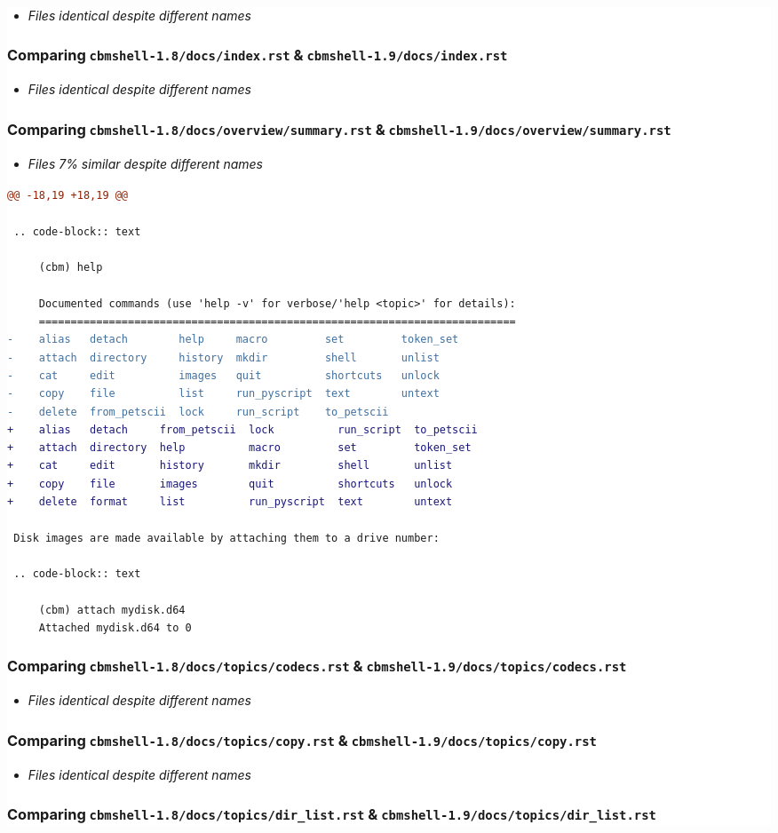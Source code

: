  * *Files identical despite different names*

### Comparing `cbmshell-1.8/docs/index.rst` & `cbmshell-1.9/docs/index.rst`

 * *Files identical despite different names*

### Comparing `cbmshell-1.8/docs/overview/summary.rst` & `cbmshell-1.9/docs/overview/summary.rst`

 * *Files 7% similar despite different names*

```diff
@@ -18,19 +18,19 @@
 
 .. code-block:: text
 
     (cbm) help
   
     Documented commands (use 'help -v' for verbose/'help <topic>' for details):
     ===========================================================================
-    alias   detach        help     macro         set         token_set
-    attach  directory     history  mkdir         shell       unlist
-    cat     edit          images   quit          shortcuts   unlock
-    copy    file          list     run_pyscript  text        untext
-    delete  from_petscii  lock     run_script    to_petscii
+    alias   detach     from_petscii  lock          run_script  to_petscii
+    attach  directory  help          macro         set         token_set
+    cat     edit       history       mkdir         shell       unlist
+    copy    file       images        quit          shortcuts   unlock
+    delete  format     list          run_pyscript  text        untext
 
 Disk images are made available by attaching them to a drive number:
 
 .. code-block:: text
 
     (cbm) attach mydisk.d64 
     Attached mydisk.d64 to 0
```

### Comparing `cbmshell-1.8/docs/topics/codecs.rst` & `cbmshell-1.9/docs/topics/codecs.rst`

 * *Files identical despite different names*

### Comparing `cbmshell-1.8/docs/topics/copy.rst` & `cbmshell-1.9/docs/topics/copy.rst`

 * *Files identical despite different names*

### Comparing `cbmshell-1.8/docs/topics/dir_list.rst` & `cbmshell-1.9/docs/topics/dir_list.rst`
